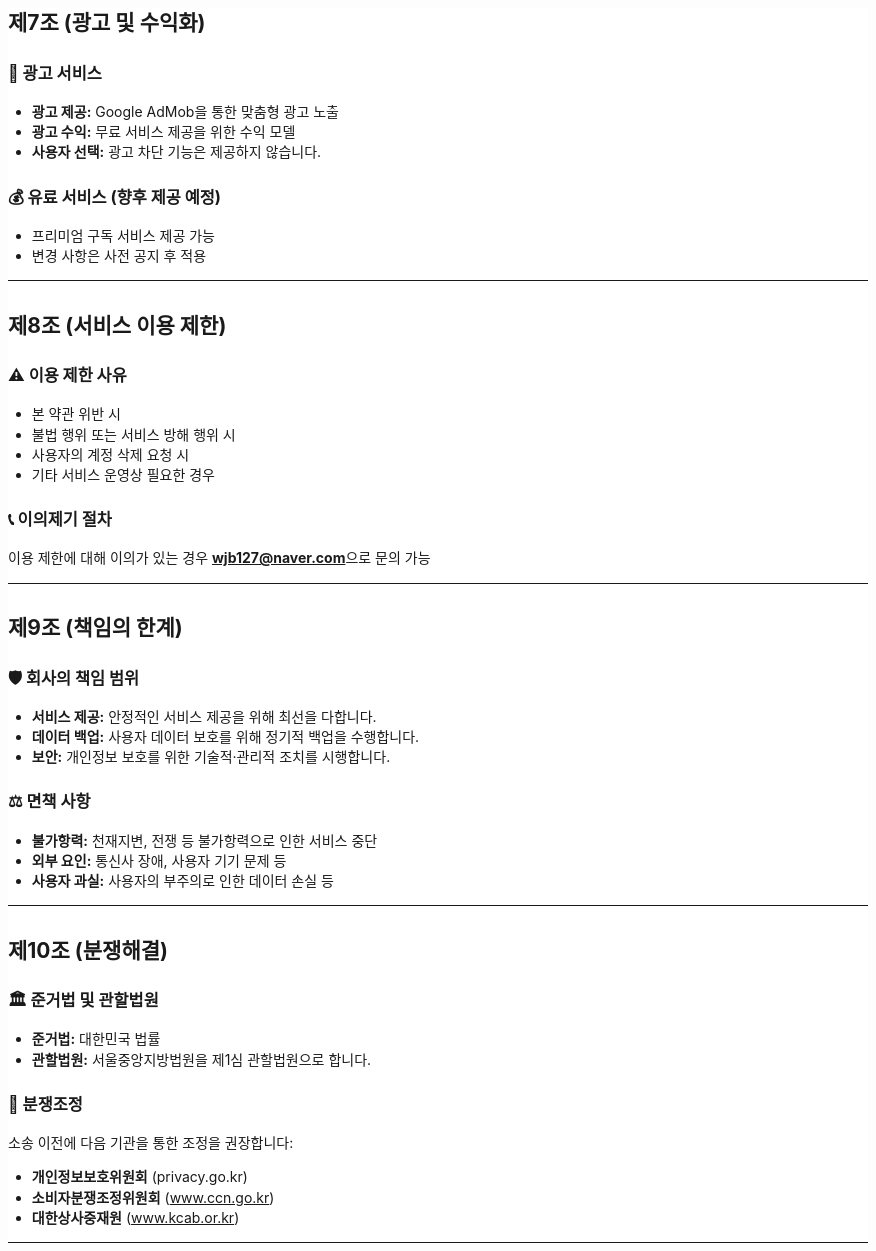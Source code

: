 ## 제7조 (광고 및 수익화)

### 📱 광고 서비스
- **광고 제공:** Google AdMob을 통한 맞춤형 광고 노출
- **광고 수익:** 무료 서비스 제공을 위한 수익 모델
- **사용자 선택:** 광고 차단 기능은 제공하지 않습니다.

### 💰 유료 서비스 (향후 제공 예정)
- 프리미엄 구독 서비스 제공 가능
- 변경 사항은 사전 공지 후 적용

---

## 제8조 (서비스 이용 제한)

### ⚠️ 이용 제한 사유
- 본 약관 위반 시
- 불법 행위 또는 서비스 방해 행위 시
- 사용자의 계정 삭제 요청 시
- 기타 서비스 운영상 필요한 경우

### 📞 이의제기 절차
이용 제한에 대해 이의가 있는 경우 **wjb127@naver.com**으로 문의 가능

---

## 제9조 (책임의 한계)

### 🛡️ 회사의 책임 범위
- **서비스 제공:** 안정적인 서비스 제공을 위해 최선을 다합니다.
- **데이터 백업:** 사용자 데이터 보호를 위해 정기적 백업을 수행합니다.
- **보안:** 개인정보 보호를 위한 기술적·관리적 조치를 시행합니다.

### ⚖️ 면책 사항
- **불가항력:** 천재지변, 전쟁 등 불가항력으로 인한 서비스 중단
- **외부 요인:** 통신사 장애, 사용자 기기 문제 등
- **사용자 과실:** 사용자의 부주의로 인한 데이터 손실 등

---

## 제10조 (분쟁해결)

### 🏛️ 준거법 및 관할법원
- **준거법:** 대한민국 법률
- **관할법원:** 서울중앙지방법원을 제1심 관할법원으로 합니다.

### 🤝 분쟁조정
소송 이전에 다음 기관을 통한 조정을 권장합니다:
- **개인정보보호위원회** (privacy.go.kr)
- **소비자분쟁조정위원회** (www.ccn.go.kr)
- **대한상사중재원** (www.kcab.or.kr)

---